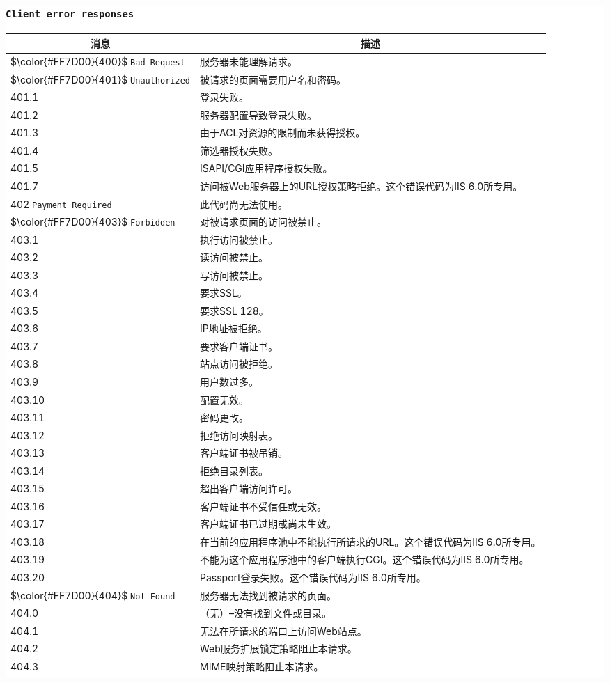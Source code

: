 ### `Client error responses`

| 消息                                                   | 描述                                                         |
| ------------------------------------------------------ | ------------------------------------------------------------ |
| $\color{#FF7D00}{400}$ `Bad Request`                   | 服务器未能理解请求。                                         |
| $\color{#FF7D00}{401}$ `Unauthorized`                  | 被请求的页面需要用户名和密码。                               |
| 401.1                                                  | 登录失败。                                                   |
| 401.2                                                  | 服务器配置导致登录失败。                                     |
| 401.3                                                  | 由于ACL对资源的限制而未获得授权。                            |
| 401.4                                                  | 筛选器授权失败。                                             |
| 401.5                                                  | ISAPI/CGI应用程序授权失败。                                  |
| 401.7                                                  | 访问被Web服务器上的URL授权策略拒绝。这个错误代码为IIS 6.0所专用。 |
| 402 `Payment Required`                                 | 此代码尚无法使用。                                           |
| $\color{#FF7D00}{403}$ `Forbidden`                     | 对被请求页面的访问被禁止。                                   |
| 403.1                                                  | 执行访问被禁止。                                             |
| 403.2                                                  | 读访问被禁止。                                               |
| 403.3                                                  | 写访问被禁止。                                               |
| 403.4                                                  | 要求SSL。                                                    |
| 403.5                                                  | 要求SSL 128。                                                |
| 403.6                                                  | IP地址被拒绝。                                               |
| 403.7                                                  | 要求客户端证书。                                             |
| 403.8                                                  | 站点访问被拒绝。                                             |
| 403.9                                                  | 用户数过多。                                                 |
| 403.10                                                 | 配置无效。                                                   |
| 403.11                                                 | 密码更改。                                                   |
| 403.12                                                 | 拒绝访问映射表。                                             |
| 403.13                                                 | 客户端证书被吊销。                                           |
| 403.14                                                 | 拒绝目录列表。                                               |
| 403.15                                                 | 超出客户端访问许可。                                         |
| 403.16                                                 | 客户端证书不受信任或无效。                                   |
| 403.17                                                 | 客户端证书已过期或尚未生效。                                 |
| 403.18                                                 | 在当前的应用程序池中不能执行所请求的URL。这个错误代码为IIS 6.0所专用。 |
| 403.19                                                 | 不能为这个应用程序池中的客户端执行CGI。这个错误代码为IIS 6.0所专用。 |
| 403.20                                                 | Passport登录失败。这个错误代码为IIS 6.0所专用。              |
| $\color{#FF7D00}{404}$ `Not Found`                     | 服务器无法找到被请求的页面。                                 |
| 404.0                                                  | （无）–没有找到文件或目录。                                  |
| 404.1                                                  | 无法在所请求的端口上访问Web站点。                            |
| 404.2                                                  | Web服务扩展锁定策略阻止本请求。                              |
| 404.3                                                  | MIME映射策略阻止本请求。                                     |